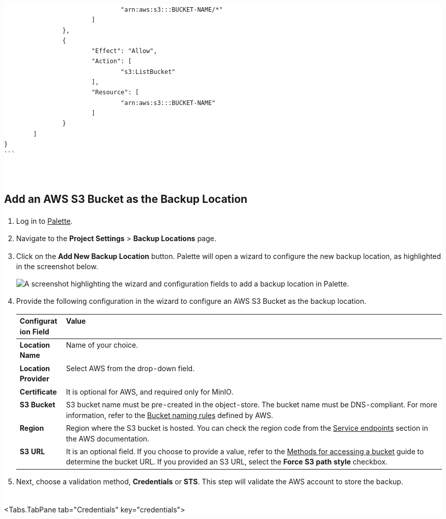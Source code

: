 									"arn:aws:s3:::BUCKET-NAME/*"
							]
					},
					{
							"Effect": "Allow",
							"Action": [
									"s3:ListBucket"
							],
							"Resource": [
									"arn:aws:s3:::BUCKET-NAME"
							]
					}
			]
	}
	```

<br /> 	

## Add an AWS S3 Bucket as the Backup Location

1. Log in to [Palette](https://console.spectrocloud.com/).


2. Navigate to the **Project Settings** > **Backup Locations** page. 


3. Click on the **Add New Backup Location** button. Palette will open a wizard to configure the new backup location, as highlighted in the screenshot below. 

	![A screenshot highlighting the wizard and configuration fields to add a backup location in Palette.](/clusters_cluster-management_backup-restore_add_aws_account.png)


4. Provide the following configuration in the wizard to configure an AWS S3 Bucket as the backup location. 

	|**Configuration Field**|**Value**|
	|---|---|
	|**Location Name**|Name of your choice.|
	|**Location Provider**|Select AWS from the drop-down field. |
	|**Certificate**|It is optional for AWS, and required only for MinIO.|
	|**S3 Bucket**|S3 bucket name must be pre-created in the object-store. The bucket name must be DNS-compliant. For more information, refer to the [Bucket naming rules](https://docs.aws.amazon.com/AmazonS3/latest/userguide/bucketnamingrules.html) defined by AWS.|
	|**Region**|Region where the S3 bucket is hosted. You can check the region code from the [Service endpoints](https://docs.aws.amazon.com/general/latest/gr/s3.html#s3_region) section in the AWS documentation.|
	|**S3 URL**|It is an optional field. If you choose to provide a value, refer to the [Methods for accessing a bucket](https://docs.aws.amazon.com/AmazonS3/latest/userguide/access-bucket-intro.html#virtual-host-style-url-ex) guide to determine the bucket URL. If you provided an S3 URL, select the **Force S3 path style** checkbox.|


5. Next, choose a validation method, **Credentials** or **STS**. This step will validate the AWS account to store the backup. <br /> <br />

	<Tabs>

  <Tabs.TabPane tab="Credentials" key="credentials">
